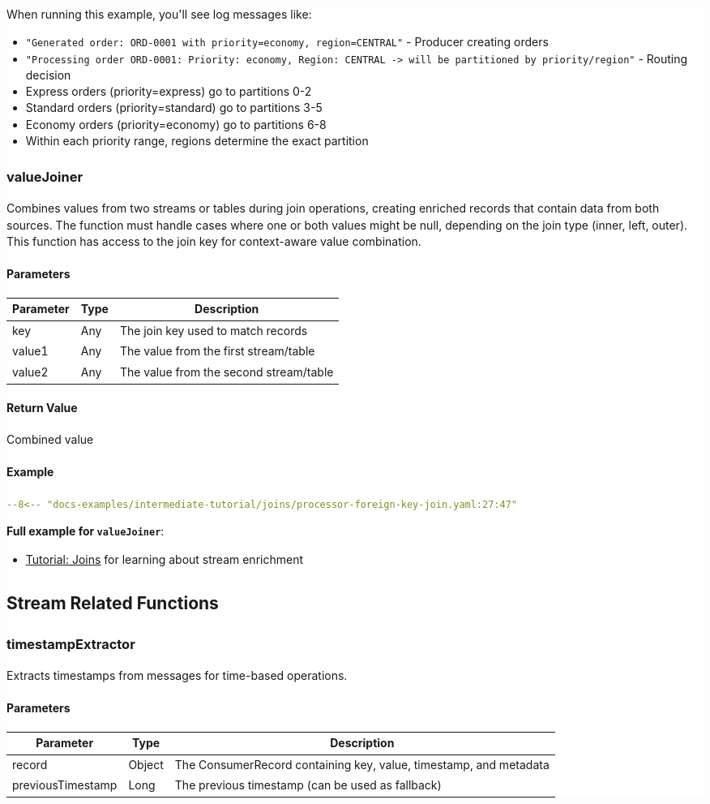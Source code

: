 When running this example, you'll see log messages like:

- `"Generated order: ORD-0001 with priority=economy, region=CENTRAL"` - Producer creating orders
- `"Processing order ORD-0001: Priority: economy, Region: CENTRAL -> will be partitioned by priority/region"` - Routing decision
- Express orders (priority=express) go to partitions 0-2
- Standard orders (priority=standard) go to partitions 3-5
- Economy orders (priority=economy) go to partitions 6-8
- Within each priority range, regions determine the exact partition

### valueJoiner

Combines values from two streams or tables during join operations, creating enriched records that contain data from both
sources. The function must handle cases where one or both values might be null, depending on the join type (inner, left,
outer). This function has access to the join key for context-aware value combination.

#### Parameters

| Parameter | Type | Description                            |
|-----------|------|----------------------------------------|
| key       | Any  | The join key used to match records     |
| value1    | Any  | The value from the first stream/table  |
| value2    | Any  | The value from the second stream/table |

#### Return Value

Combined value

#### Example

```yaml
--8<-- "docs-examples/intermediate-tutorial/joins/processor-foreign-key-join.yaml:27:47"
```

**Full example for `valueJoiner`**:

- [Tutorial: Joins](../tutorials/intermediate/joins.md#core-join-concepts) for learning about stream enrichment

## Stream Related Functions

### timestampExtractor

Extracts timestamps from messages for time-based operations.

#### Parameters

| Parameter         | Type   | Description                                                       |
|-------------------|--------|-------------------------------------------------------------------|
| record            | Object | The ConsumerRecord containing key, value, timestamp, and metadata |
| previousTimestamp | Long   | The previous timestamp (can be used as fallback)                  |
